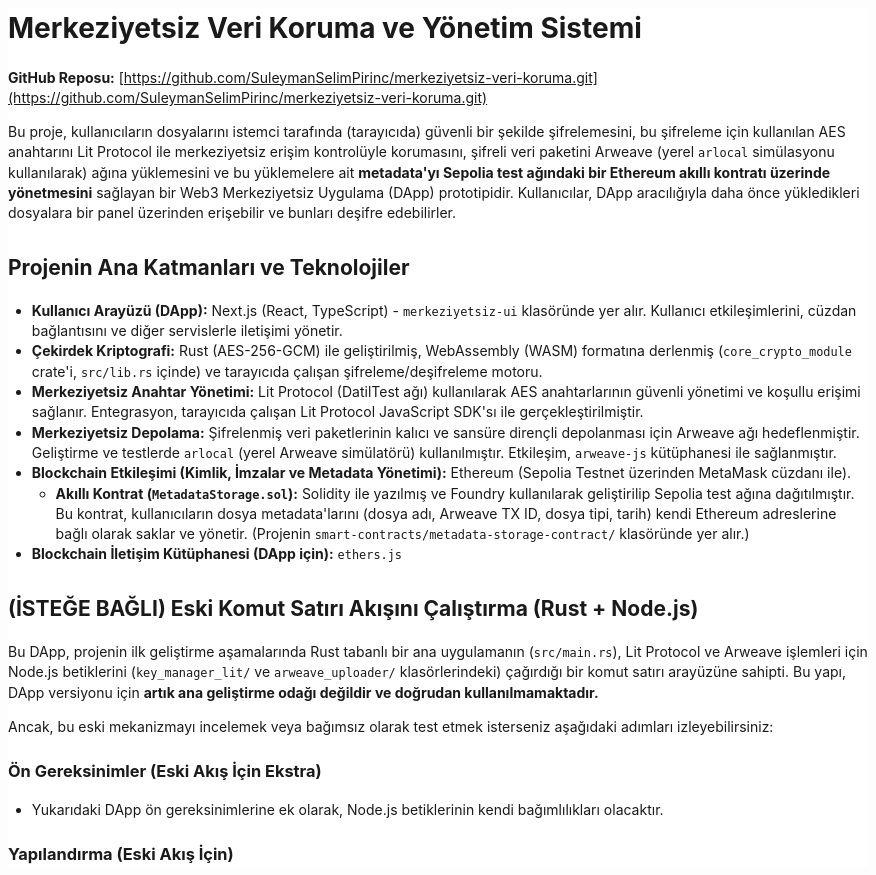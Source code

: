 
# Merkeziyetsiz Veri Koruma ve Yönetim Sistemi

**GitHub Reposu:** [https://github.com/SuleymanSelimPirinc/merkeziyetsiz-veri-koruma.git](https://github.com/SuleymanSelimPirinc/merkeziyetsiz-veri-koruma.git)

Bu proje, kullanıcıların dosyalarını istemci tarafında (tarayıcıda) güvenli bir şekilde şifrelemesini, bu şifreleme için kullanılan AES anahtarını Lit Protocol ile merkeziyetsiz erişim kontrolüyle korumasını, şifreli veri paketini Arweave (yerel `arlocal` simülasyonu kullanılarak) ağına yüklemesini ve bu yüklemelere ait **metadata'yı Sepolia test ağındaki bir Ethereum akıllı kontratı üzerinde yönetmesini** sağlayan bir Web3 Merkeziyetsiz Uygulama (DApp) prototipidir. Kullanıcılar, DApp aracılığıyla daha önce yükledikleri dosyalara bir panel üzerinden erişebilir ve bunları deşifre edebilirler.

## Projenin Ana Katmanları ve Teknolojiler

-   **Kullanıcı Arayüzü (DApp):** Next.js (React, TypeScript) - `merkeziyetsiz-ui` klasöründe yer alır. Kullanıcı etkileşimlerini, cüzdan bağlantısını ve diğer servislerle iletişimi yönetir.
-   **Çekirdek Kriptografi:** Rust (AES-256-GCM) ile geliştirilmiş, WebAssembly (WASM) formatına derlenmiş (`core_crypto_module` crate'i, `src/lib.rs` içinde) ve tarayıcıda çalışan şifreleme/deşifreleme motoru.
-   **Merkeziyetsiz Anahtar Yönetimi:** Lit Protocol (DatilTest ağı) kullanılarak AES anahtarlarının güvenli yönetimi ve koşullu erişimi sağlanır. Entegrasyon, tarayıcıda çalışan Lit Protocol JavaScript SDK'sı ile gerçekleştirilmiştir.
-   **Merkeziyetsiz Depolama:** Şifrelenmiş veri paketlerinin kalıcı ve sansüre dirençli depolanması için Arweave ağı hedeflenmiştir. Geliştirme ve testlerde `arlocal` (yerel Arweave simülatörü) kullanılmıştır. Etkileşim, `arweave-js` kütüphanesi ile sağlanmıştır.
-   **Blockchain Etkileşimi (Kimlik, İmzalar ve Metadata Yönetimi):** Ethereum (Sepolia Testnet üzerinden MetaMask cüzdanı ile).
    -   **Akıllı Kontrat (`MetadataStorage.sol`):** Solidity ile yazılmış ve Foundry kullanılarak geliştirilip Sepolia test ağına dağıtılmıştır. Bu kontrat, kullanıcıların dosya metadata'larını (dosya adı, Arweave TX ID, dosya tipi, tarih) kendi Ethereum adreslerine bağlı olarak saklar ve yönetir. (Projenin `smart-contracts/metadata-storage-contract/` klasöründe yer alır.)
-   **Blockchain İletişim Kütüphanesi (DApp için):** `ethers.js`

## (İSTEĞE BAĞLI) Eski Komut Satırı Akışını Çalıştırma (Rust + Node.js)

Bu DApp, projenin ilk geliştirme aşamalarında Rust tabanlı bir ana uygulamanın (`src/main.rs`), Lit Protocol ve Arweave işlemleri için Node.js betiklerini (`key_manager_lit/` ve `arweave_uploader/` klasörlerindeki) çağırdığı bir komut satırı arayüzüne sahipti. Bu yapı, DApp versiyonu için **artık ana geliştirme odağı değildir ve doğrudan kullanılmamaktadır.**

Ancak, bu eski mekanizmayı incelemek veya bağımsız olarak test etmek isterseniz aşağıdaki adımları izleyebilirsiniz:

### Ön Gereksinimler (Eski Akış İçin Ekstra)

-   Yukarıdaki DApp ön gereksinimlerine ek olarak, Node.js betiklerinin kendi bağımlılıkları olacaktır.

### Yapılandırma (Eski Akış İçin)
